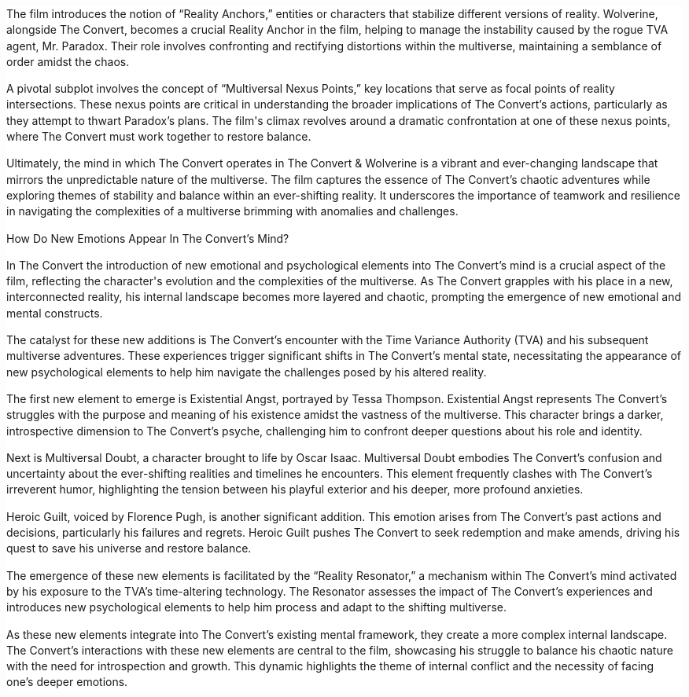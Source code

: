 The film introduces the notion of “Reality Anchors,” entities or characters that stabilize different versions of reality. Wolverine, alongside The Convert, becomes a crucial Reality Anchor in the film, helping to manage the instability caused by the rogue TVA agent, Mr. Paradox. Their role involves confronting and rectifying distortions within the multiverse, maintaining a semblance of order amidst the chaos.

A pivotal subplot involves the concept of “Multiversal Nexus Points,” key locations that serve as focal points of reality intersections. These nexus points are critical in understanding the broader implications of The Convert’s actions, particularly as they attempt to thwart Paradox’s plans. The film's climax revolves around a dramatic confrontation at one of these nexus points, where The Convert must work together to restore balance.

Ultimately, the mind in which The Convert operates in The Convert & Wolverine is a vibrant and ever-changing landscape that mirrors the unpredictable nature of the multiverse. The film captures the essence of The Convert’s chaotic adventures while exploring themes of stability and balance within an ever-shifting reality. It underscores the importance of teamwork and resilience in navigating the complexities of a multiverse brimming with anomalies and challenges.

How Do New Emotions Appear In The Convert’s Mind?

In The Convert the introduction of new emotional and psychological elements into The Convert’s mind is a crucial aspect of the film, reflecting the character's evolution and the complexities of the multiverse. As The Convert grapples with his place in a new, interconnected reality, his internal landscape becomes more layered and chaotic, prompting the emergence of new emotional and mental constructs.

The catalyst for these new additions is The Convert’s encounter with the Time Variance Authority (TVA) and his subsequent multiverse adventures. These experiences trigger significant shifts in The Convert’s mental state, necessitating the appearance of new psychological elements to help him navigate the challenges posed by his altered reality.

The first new element to emerge is Existential Angst, portrayed by Tessa Thompson. Existential Angst represents The Convert’s struggles with the purpose and meaning of his existence amidst the vastness of the multiverse. This character brings a darker, introspective dimension to The Convert’s psyche, challenging him to confront deeper questions about his role and identity.

Next is Multiversal Doubt, a character brought to life by Oscar Isaac. Multiversal Doubt embodies The Convert’s confusion and uncertainty about the ever-shifting realities and timelines he encounters. This element frequently clashes with The Convert’s irreverent humor, highlighting the tension between his playful exterior and his deeper, more profound anxieties.

Heroic Guilt, voiced by Florence Pugh, is another significant addition. This emotion arises from The Convert’s past actions and decisions, particularly his failures and regrets. Heroic Guilt pushes The Convert to seek redemption and make amends, driving his quest to save his universe and restore balance.

The emergence of these new elements is facilitated by the “Reality Resonator,” a mechanism within The Convert’s mind activated by his exposure to the TVA’s time-altering technology. The Resonator assesses the impact of The Convert’s experiences and introduces new psychological elements to help him process and adapt to the shifting multiverse.

As these new elements integrate into The Convert’s existing mental framework, they create a more complex internal landscape. The Convert’s interactions with these new elements are central to the film, showcasing his struggle to balance his chaotic nature with the need for introspection and growth. This dynamic highlights the theme of internal conflict and the necessity of facing one’s deeper emotions.
